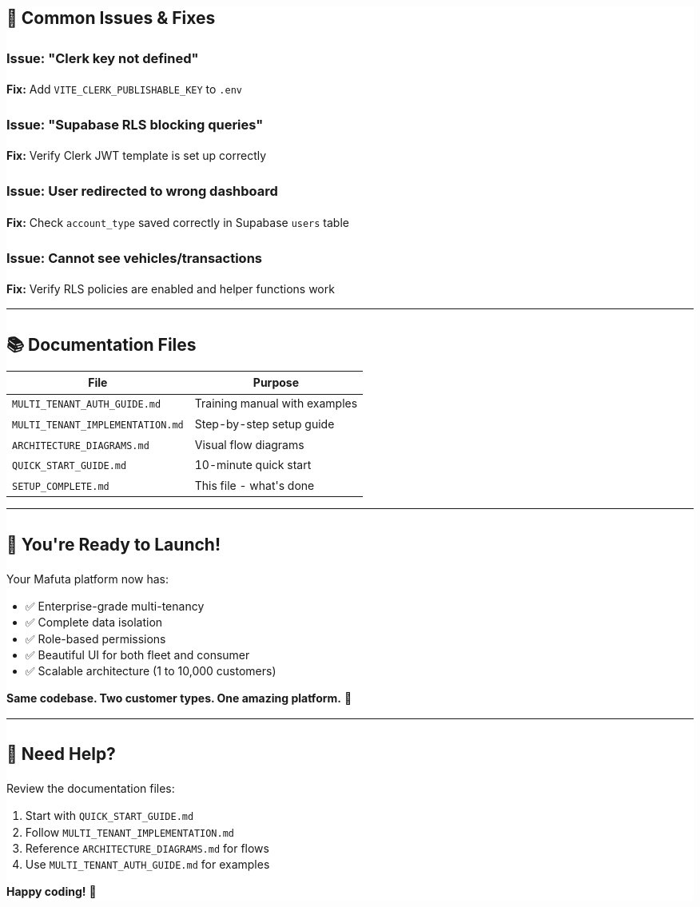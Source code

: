 
## 🐛 Common Issues & Fixes

### Issue: "Clerk key not defined"
**Fix:** Add `VITE_CLERK_PUBLISHABLE_KEY` to `.env`

### Issue: "Supabase RLS blocking queries"
**Fix:** Verify Clerk JWT template is set up correctly

### Issue: User redirected to wrong dashboard
**Fix:** Check `account_type` saved correctly in Supabase `users` table

### Issue: Cannot see vehicles/transactions
**Fix:** Verify RLS policies are enabled and helper functions work

---

## 📚 Documentation Files

| File | Purpose |
|------|---------|
| `MULTI_TENANT_AUTH_GUIDE.md` | Training manual with examples |
| `MULTI_TENANT_IMPLEMENTATION.md` | Step-by-step setup guide |
| `ARCHITECTURE_DIAGRAMS.md` | Visual flow diagrams |
| `QUICK_START_GUIDE.md` | 10-minute quick start |
| `SETUP_COMPLETE.md` | This file - what's done |

---

## 🎉 You're Ready to Launch!

Your Mafuta platform now has:
- ✅ Enterprise-grade multi-tenancy
- ✅ Complete data isolation
- ✅ Role-based permissions
- ✅ Beautiful UI for both fleet and consumer
- ✅ Scalable architecture (1 to 10,000 customers)

**Same codebase. Two customer types. One amazing platform.** 🚀

---

## 💬 Need Help?

Review the documentation files:
1. Start with `QUICK_START_GUIDE.md`
2. Follow `MULTI_TENANT_IMPLEMENTATION.md`
3. Reference `ARCHITECTURE_DIAGRAMS.md` for flows
4. Use `MULTI_TENANT_AUTH_GUIDE.md` for examples

**Happy coding!** 🎯
